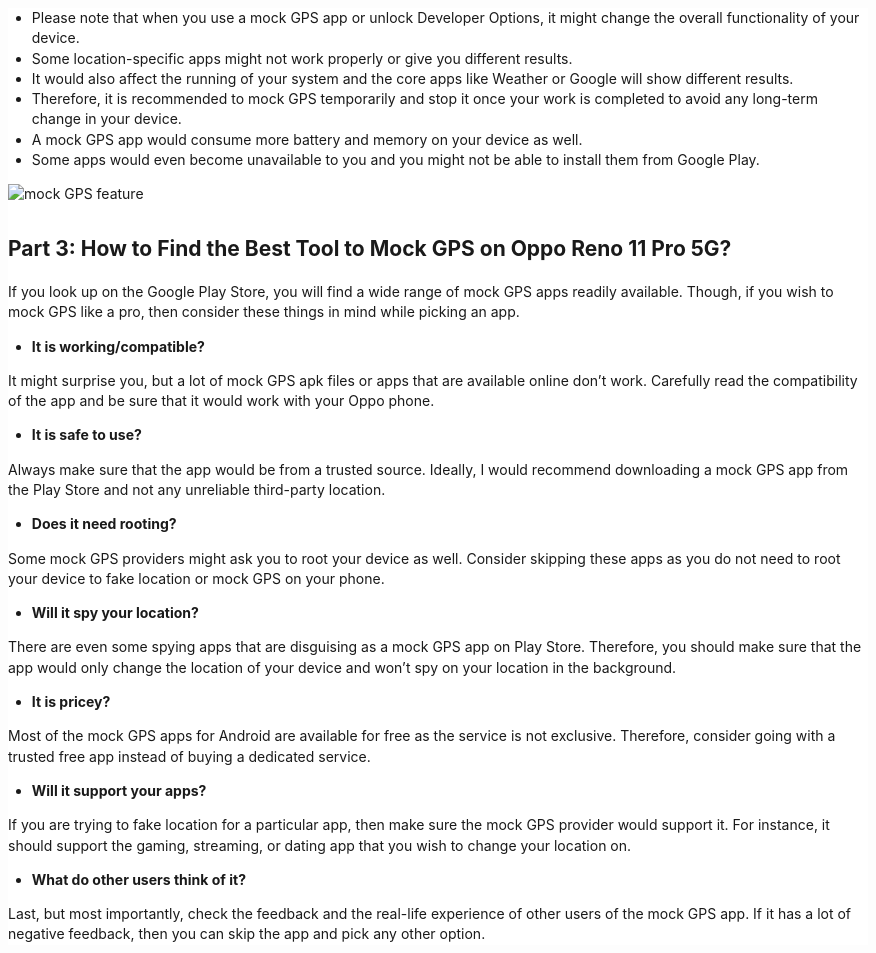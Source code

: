 - Please note that when you use a mock GPS app or unlock Developer Options, it might change the overall functionality of your device.
- Some location-specific apps might not work properly or give you different results.
- It would also affect the running of your system and the core apps like Weather or Google will show different results.
- Therefore, it is recommended to mock GPS temporarily and stop it once your work is completed to avoid any long-term change in your device.
- A mock GPS app would consume more battery and memory on your device as well.
- Some apps would even become unavailable to you and you might not be able to install them from Google Play.

![mock GPS feature](https://images.wondershare.com/drfone/article/2019/09/mock-gps-on-samsung-2.jpg)

## Part 3: How to Find the Best Tool to Mock GPS on Oppo Reno 11 Pro 5G?

If you look up on the Google Play Store, you will find a wide range of mock GPS apps readily available. Though, if you wish to mock GPS like a pro, then consider these things in mind while picking an app.

- **It is working/compatible?**

It might surprise you, but a lot of mock GPS apk files or apps that are available online don’t work. Carefully read the compatibility of the app and be sure that it would work with your Oppo  phone.

- **It is safe to use?**

Always make sure that the app would be from a trusted source. Ideally, I would recommend downloading a mock GPS app from the Play Store and not any unreliable third-party location.

- **Does it need rooting?**

Some mock GPS providers might ask you to root your device as well. Consider skipping these apps as you do not need to root your device to fake location or mock GPS on your phone.

- **Will it spy your location?**

There are even some spying apps that are disguising as a mock GPS app on Play Store. Therefore, you should make sure that the app would only change the location of your device and won’t spy on your location in the background.

- **It is pricey?**

Most of the mock GPS apps for Android are available for free as the service is not exclusive. Therefore, consider going with a trusted free app instead of buying a dedicated service.

- **Will it support your apps?**

If you are trying to fake location for a particular app, then make sure the mock GPS provider would support it. For instance, it should support the gaming, streaming, or dating app that you wish to change your location on.

- **What do other users think of it?**

Last, but most importantly, check the feedback and the real-life experience of other users of the mock GPS app. If it has a lot of negative feedback, then you can skip the app and pick any other option.
